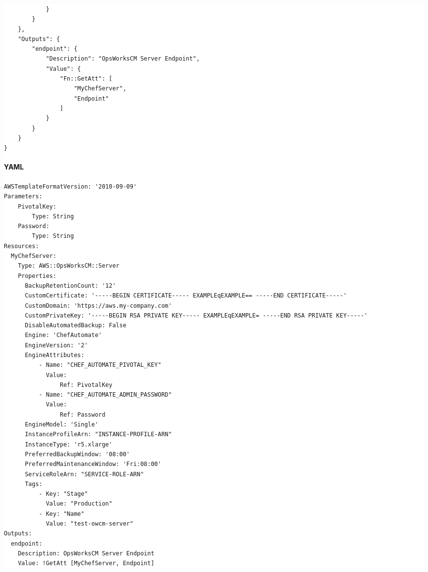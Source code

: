 ```
            }
        }
    },
    "Outputs": {
        "endpoint": {
            "Description": "OpsWorksCM Server Endpoint",
            "Value": {
                "Fn::GetAtt": [
                    "MyChefServer",
                    "Endpoint"
                ]
            }
        }
    }
}
```

#### YAML<a name="aws-resource-opsworkscm-server--examples--Create_an_AWS_OpsWorks_for_Chef_Automate_server--yaml"></a>

```
AWSTemplateFormatVersion: '2010-09-09'
Parameters:
    PivotalKey:
        Type: String
    Password:
        Type: String
Resources:
  MyChefServer:
    Type: AWS::OpsWorksCM::Server
    Properties:
      BackupRetentionCount: '12'
      CustomCertificate: '-----BEGIN CERTIFICATE----- EXAMPLEqEXAMPLE== -----END CERTIFICATE-----'
      CustomDomain: 'https://aws.my-company.com'
      CustomPrivateKey: '-----BEGIN RSA PRIVATE KEY----- EXAMPLEqEXAMPLE= -----END RSA PRIVATE KEY-----'
      DisableAutomatedBackup: False
      Engine: 'ChefAutomate'
      EngineVersion: '2'
      EngineAttributes:
          - Name: "CHEF_AUTOMATE_PIVOTAL_KEY"
            Value:
                Ref: PivotalKey
          - Name: "CHEF_AUTOMATE_ADMIN_PASSWORD"
            Value:
                Ref: Password
      EngineModel: 'Single'
      InstanceProfileArn: "INSTANCE-PROFILE-ARN"
      InstanceType: 'r5.xlarge'
      PreferredBackupWindow: '08:00'
      PreferredMaintenanceWindow: 'Fri:08:00'
      ServiceRoleArn: "SERVICE-ROLE-ARN"
      Tags:
          - Key: "Stage"
            Value: "Production"
          - Key: "Name"
            Value: "test-owcm-server"
Outputs:
  endpoint:
    Description: OpsWorksCM Server Endpoint
    Value: !GetAtt [MyChefServer, Endpoint]
```
